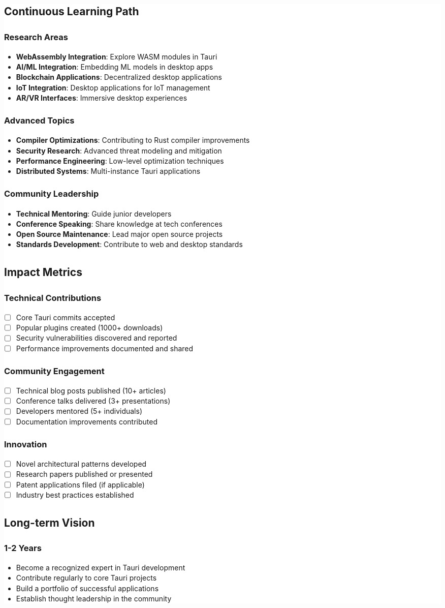 ## Continuous Learning Path

### Research Areas
- **WebAssembly Integration**: Explore WASM modules in Tauri
- **AI/ML Integration**: Embedding ML models in desktop apps
- **Blockchain Applications**: Decentralized desktop applications
- **IoT Integration**: Desktop applications for IoT management
- **AR/VR Interfaces**: Immersive desktop experiences

### Advanced Topics
- **Compiler Optimizations**: Contributing to Rust compiler improvements
- **Security Research**: Advanced threat modeling and mitigation
- **Performance Engineering**: Low-level optimization techniques
- **Distributed Systems**: Multi-instance Tauri applications

### Community Leadership
- **Technical Mentoring**: Guide junior developers
- **Conference Speaking**: Share knowledge at tech conferences
- **Open Source Maintenance**: Lead major open source projects
- **Standards Development**: Contribute to web and desktop standards

## Impact Metrics

### Technical Contributions
- [ ] Core Tauri commits accepted
- [ ] Popular plugins created (1000+ downloads)
- [ ] Security vulnerabilities discovered and reported
- [ ] Performance improvements documented and shared

### Community Engagement
- [ ] Technical blog posts published (10+ articles)
- [ ] Conference talks delivered (3+ presentations)
- [ ] Developers mentored (5+ individuals)
- [ ] Documentation improvements contributed

### Innovation
- [ ] Novel architectural patterns developed
- [ ] Research papers published or presented
- [ ] Patent applications filed (if applicable)
- [ ] Industry best practices established

## Long-term Vision

### 1-2 Years
- Become a recognized expert in Tauri development
- Contribute regularly to core Tauri projects
- Build a portfolio of successful applications
- Establish thought leadership in the community
